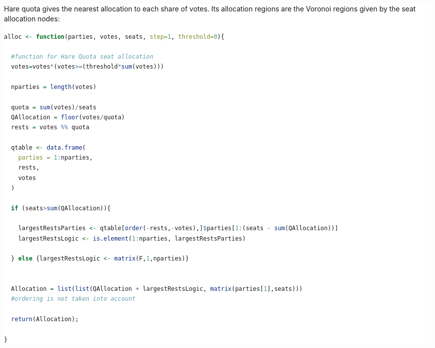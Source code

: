 Hare quota gives the nearest allocation to each share of votes. Its allocation regions are the Voronoi regions given by the seat allocation nodes:




```r
alloc <- function(parties, votes, seats, step=1, threshold=0){
  
  #function for Hare Quota seat allocation
  votes=votes*(votes>=(threshold*sum(votes)))
  
  nparties = length(votes)
  
  quota = sum(votes)/seats
  QAllocation = floor(votes/quota)
  rests = votes %% quota
  
  qtable <- data.frame(
    parties = 1:nparties,
    rests,
    votes
  )
  
  if (seats>sum(QAllocation)){
    
    largestRestsParties <- qtable[order(-rests,-votes),]$parties[1:(seats - sum(QAllocation))]
    largestRestsLogic <- is.element(1:nparties, largestRestsParties)
    
  } else {largestRestsLogic <- matrix(F,1,nparties)}
  
  
  Allocation = list(list(QAllocation + largestRestsLogic, matrix(parties[1],seats)))
  #ordering is not taken into account
  
  return(Allocation);
  
}
```
